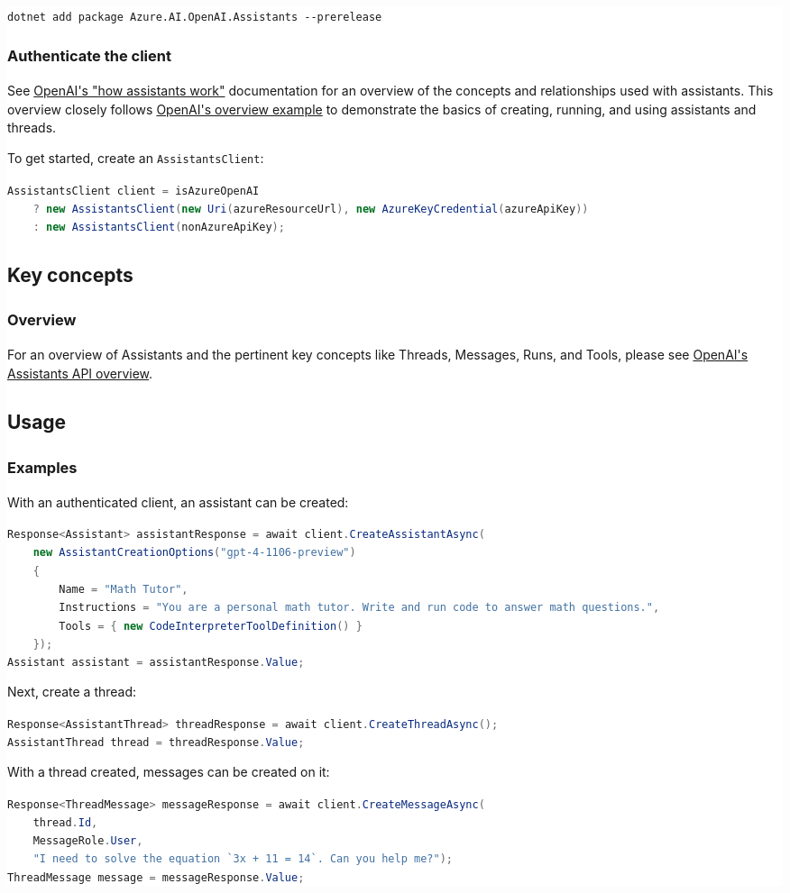 ```dotnetcli
dotnet add package Azure.AI.OpenAI.Assistants --prerelease
```

### Authenticate the client

See [OpenAI's "how assistants work"](https://platform.openai.com/docs/assistants/how-it-works) documentation for an
overview of the concepts and relationships used with assistants. This overview closely follows
[OpenAI's overview example](https://platform.openai.com/docs/assistants/overview) to demonstrate the basics of
creating, running, and using assistants and threads.

To get started, create an `AssistantsClient`:
```C# Snippet:OverviewCreateClient
AssistantsClient client = isAzureOpenAI
    ? new AssistantsClient(new Uri(azureResourceUrl), new AzureKeyCredential(azureApiKey))
    : new AssistantsClient(nonAzureApiKey);
```

## Key concepts

### Overview

For an overview of Assistants and the pertinent key concepts like Threads, Messages, Runs, and Tools, please see
[OpenAI's Assistants API overview](https://platform.openai.com/docs/assistants/overview).

## Usage

### Examples

With an authenticated client, an assistant can be created:
```C# Snippet:OverviewCreateAssistant
Response<Assistant> assistantResponse = await client.CreateAssistantAsync(
    new AssistantCreationOptions("gpt-4-1106-preview")
    {
        Name = "Math Tutor",
        Instructions = "You are a personal math tutor. Write and run code to answer math questions.",
        Tools = { new CodeInterpreterToolDefinition() }
    });
Assistant assistant = assistantResponse.Value;
```

Next, create a thread:
```C# Snippet:OverviewCreateThread
Response<AssistantThread> threadResponse = await client.CreateThreadAsync();
AssistantThread thread = threadResponse.Value;
```

With a thread created, messages can be created on it:
```C# Snippet:OverviewCreateMessage
Response<ThreadMessage> messageResponse = await client.CreateMessageAsync(
    thread.Id,
    MessageRole.User,
    "I need to solve the equation `3x + 11 = 14`. Can you help me?");
ThreadMessage message = messageResponse.Value;
```
